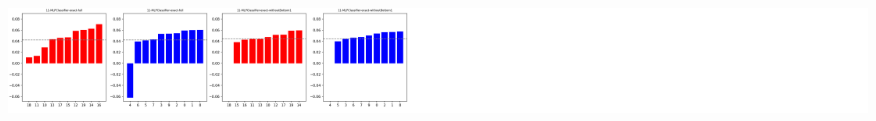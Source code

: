 <img src="GaussianExperimentB-1-size10_exact/11-MLPClassifier-exact-full/plot_shapley_values_sorted.png" width="200" alt="3-MLPClassifier-exact-full"><img src="GaussianExperimentB-1-size10_exact/11-MLPClassifier-exact-withoutBottom1/plot_shapley_values_sorted.png" width="200" alt="3-MLPClassifier-exact-withoutBottom1">